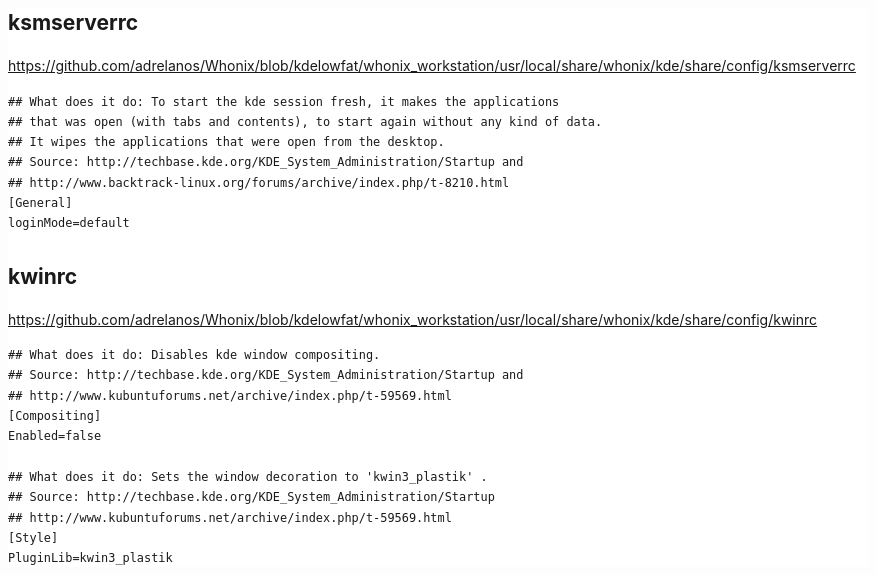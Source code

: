 ## ksmserverrc

https://github.com/adrelanos/Whonix/blob/kdelowfat/whonix_workstation/usr/local/share/whonix/kde/share/config/ksmserverrc

    ## What does it do: To start the kde session fresh, it makes the applications
    ## that was open (with tabs and contents), to start again without any kind of data.
    ## It wipes the applications that were open from the desktop.
    ## Source: http://techbase.kde.org/KDE_System_Administration/Startup and
    ## http://www.backtrack-linux.org/forums/archive/index.php/t-8210.html
    [General]
    loginMode=default

## kwinrc

https://github.com/adrelanos/Whonix/blob/kdelowfat/whonix_workstation/usr/local/share/whonix/kde/share/config/kwinrc

    ## What does it do: Disables kde window compositing.
    ## Source: http://techbase.kde.org/KDE_System_Administration/Startup and
    ## http://www.kubuntuforums.net/archive/index.php/t-59569.html
    [Compositing]
    Enabled=false

    ## What does it do: Sets the window decoration to 'kwin3_plastik' .
    ## Source: http://techbase.kde.org/KDE_System_Administration/Startup
    ## http://www.kubuntuforums.net/archive/index.php/t-59569.html
    [Style]
    PluginLib=kwin3_plastik
